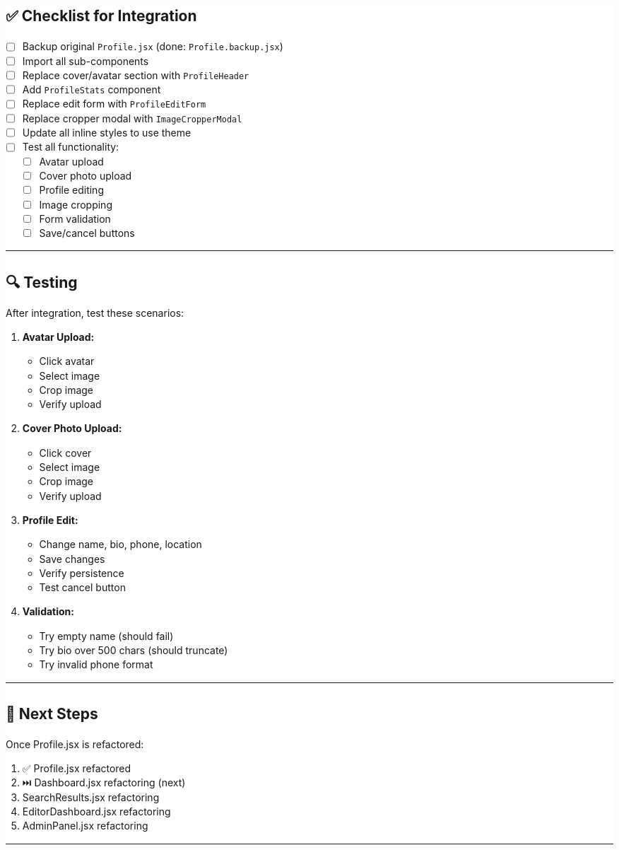 
## ✅ Checklist for Integration

- [ ] Backup original `Profile.jsx` (done: `Profile.backup.jsx`)
- [ ] Import all sub-components
- [ ] Replace cover/avatar section with `ProfileHeader`
- [ ] Add `ProfileStats` component
- [ ] Replace edit form with `ProfileEditForm`
- [ ] Replace cropper modal with `ImageCropperModal`
- [ ] Update all inline styles to use theme
- [ ] Test all functionality:
  - [ ] Avatar upload
  - [ ] Cover photo upload
  - [ ] Profile editing
  - [ ] Image cropping
  - [ ] Form validation
  - [ ] Save/cancel buttons

---

## 🔍 Testing

After integration, test these scenarios:

1. **Avatar Upload:**
   - Click avatar
   - Select image
   - Crop image
   - Verify upload

2. **Cover Photo Upload:**
   - Click cover
   - Select image
   - Crop image
   - Verify upload

3. **Profile Edit:**
   - Change name, bio, phone, location
   - Save changes
   - Verify persistence
   - Test cancel button

4. **Validation:**
   - Try empty name (should fail)
   - Try bio over 500 chars (should truncate)
   - Try invalid phone format

---

## 🚀 Next Steps

Once Profile.jsx is refactored:
1. ✅ Profile.jsx refactored
2. ⏭️ Dashboard.jsx refactoring (next)
3. SearchResults.jsx refactoring
4. EditorDashboard.jsx refactoring
5. AdminPanel.jsx refactoring

---